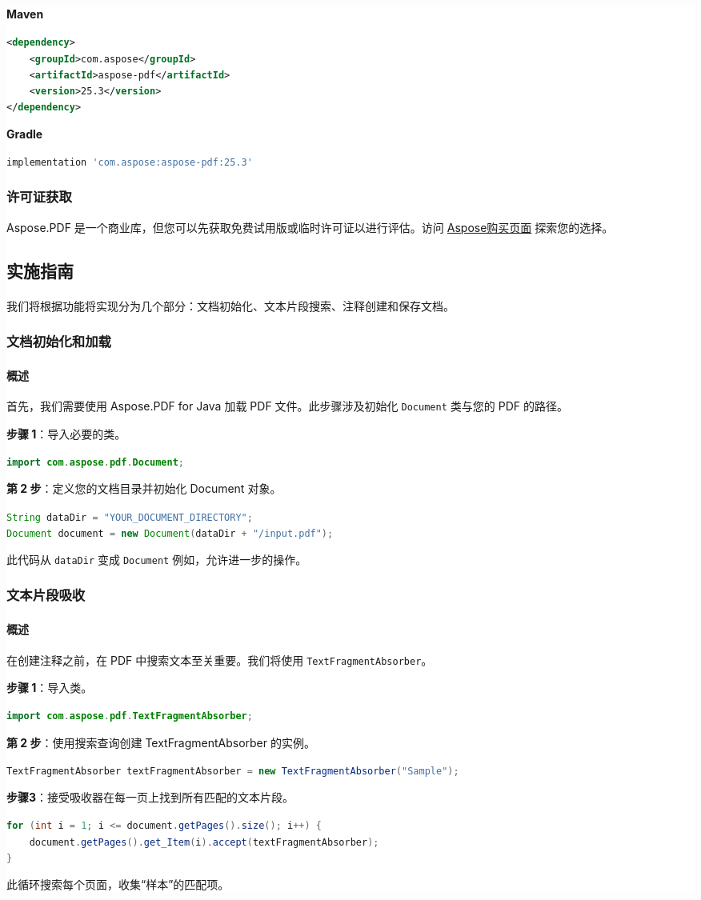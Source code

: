 **Maven**
```xml
<dependency>
    <groupId>com.aspose</groupId>
    <artifactId>aspose-pdf</artifactId>
    <version>25.3</version>
</dependency>
```

**Gradle**
```gradle
implementation 'com.aspose:aspose-pdf:25.3'
```

### 许可证获取
Aspose.PDF 是一个商业库，但您可以先获取免费试用版或临时许可证以进行评估。访问 [Aspose购买页面](https://purchase.aspose.com/buy) 探索您的选择。

## 实施指南
我们将根据功能将实现分为几个部分：文档初始化、文本片段搜索、注释创建和保存文档。

### 文档初始化和加载
#### 概述
首先，我们需要使用 Aspose.PDF for Java 加载 PDF 文件。此步骤涉及初始化 `Document` 类与您的 PDF 的路径。

**步骤 1**：导入必要的类。
```java
import com.aspose.pdf.Document;
```

**第 2 步**：定义您的文档目录并初始化 Document 对象。
```java
String dataDir = "YOUR_DOCUMENT_DIRECTORY";
Document document = new Document(dataDir + "/input.pdf");
```
此代码从 `dataDir` 变成 `Document` 例如，允许进一步的操作。

### 文本片段吸收
#### 概述
在创建注释之前，在 PDF 中搜索文本至关重要。我们将使用 `TextFragmentAbsorber`。

**步骤 1**：导入类。
```java
import com.aspose.pdf.TextFragmentAbsorber;
```

**第 2 步**：使用搜索查询创建 TextFragmentAbsorber 的实例。
```java
TextFragmentAbsorber textFragmentAbsorber = new TextFragmentAbsorber("Sample");
```

**步骤3**：接受吸收器在每一页上找到所有匹配的文本片段。
```java
for (int i = 1; i <= document.getPages().size(); i++) {
    document.getPages().get_Item(i).accept(textFragmentAbsorber);
}
```
此循环搜索每个页面，收集“样本”的匹配项。
